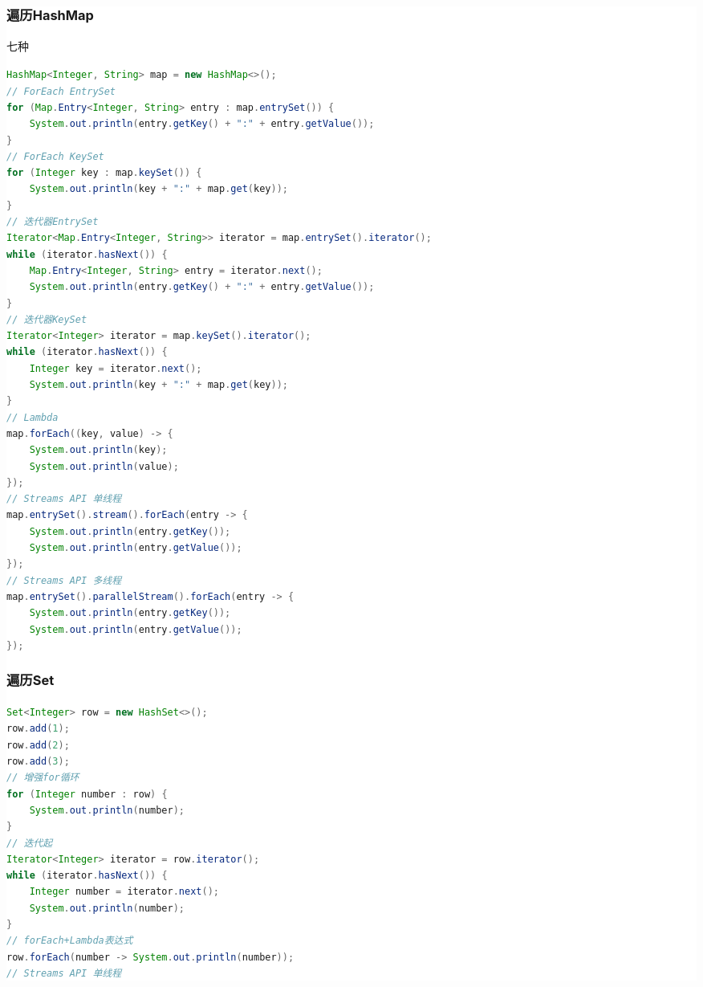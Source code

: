 ### 遍历HashMap
七种
```java
HashMap<Integer, String> map = new HashMap<>();
// ForEach EntrySet
for (Map.Entry<Integer, String> entry : map.entrySet()) {
    System.out.println(entry.getKey() + ":" + entry.getValue());
}
// ForEach KeySet
for (Integer key : map.keySet()) {
    System.out.println(key + ":" + map.get(key));
}
// 迭代器EntrySet
Iterator<Map.Entry<Integer, String>> iterator = map.entrySet().iterator();
while (iterator.hasNext()) {
    Map.Entry<Integer, String> entry = iterator.next();
    System.out.println(entry.getKey() + ":" + entry.getValue());
}
// 迭代器KeySet
Iterator<Integer> iterator = map.keySet().iterator();
while (iterator.hasNext()) {
    Integer key = iterator.next();
    System.out.println(key + ":" + map.get(key));
}
// Lambda
map.forEach((key, value) -> {
    System.out.println(key);
    System.out.println(value);
});
// Streams API 单线程
map.entrySet().stream().forEach(entry -> {
    System.out.println(entry.getKey());
    System.out.println(entry.getValue());
});
// Streams API 多线程
map.entrySet().parallelStream().forEach(entry -> {
    System.out.println(entry.getKey());
    System.out.println(entry.getValue());
});
```

### 遍历Set
```java
Set<Integer> row = new HashSet<>();
row.add(1);
row.add(2);
row.add(3);
// 增强for循环
for (Integer number : row) {
    System.out.println(number);
}
// 迭代起
Iterator<Integer> iterator = row.iterator();
while (iterator.hasNext()) {
    Integer number = iterator.next();
    System.out.println(number);
}
// forEach+Lambda表达式
row.forEach(number -> System.out.println(number));
// Streams API 单线程
